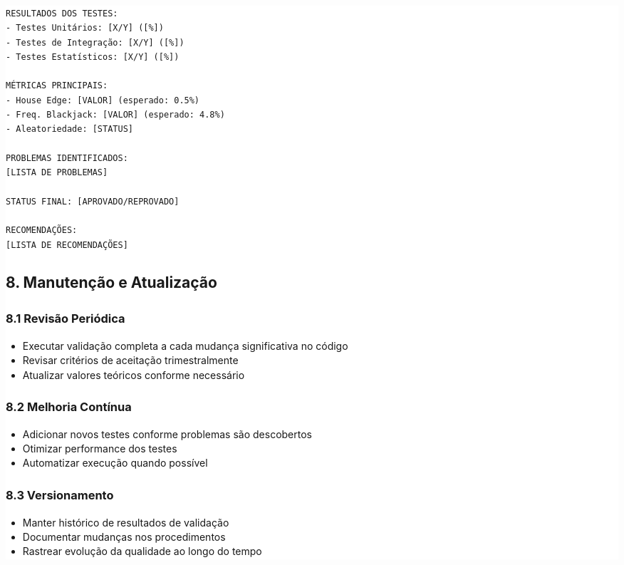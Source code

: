 ```
RESULTADOS DOS TESTES:
- Testes Unitários: [X/Y] ([%])
- Testes de Integração: [X/Y] ([%])
- Testes Estatísticos: [X/Y] ([%])

MÉTRICAS PRINCIPAIS:
- House Edge: [VALOR] (esperado: 0.5%)
- Freq. Blackjack: [VALOR] (esperado: 4.8%)
- Aleatoriedade: [STATUS]

PROBLEMAS IDENTIFICADOS:
[LISTA DE PROBLEMAS]

STATUS FINAL: [APROVADO/REPROVADO]

RECOMENDAÇÕES:
[LISTA DE RECOMENDAÇÕES]
```

## 8. Manutenção e Atualização

### 8.1 Revisão Periódica
- Executar validação completa a cada mudança significativa no código
- Revisar critérios de aceitação trimestralmente
- Atualizar valores teóricos conforme necessário

### 8.2 Melhoria Contínua
- Adicionar novos testes conforme problemas são descobertos
- Otimizar performance dos testes
- Automatizar execução quando possível

### 8.3 Versionamento
- Manter histórico de resultados de validação
- Documentar mudanças nos procedimentos
- Rastrear evolução da qualidade ao longo do tempo

